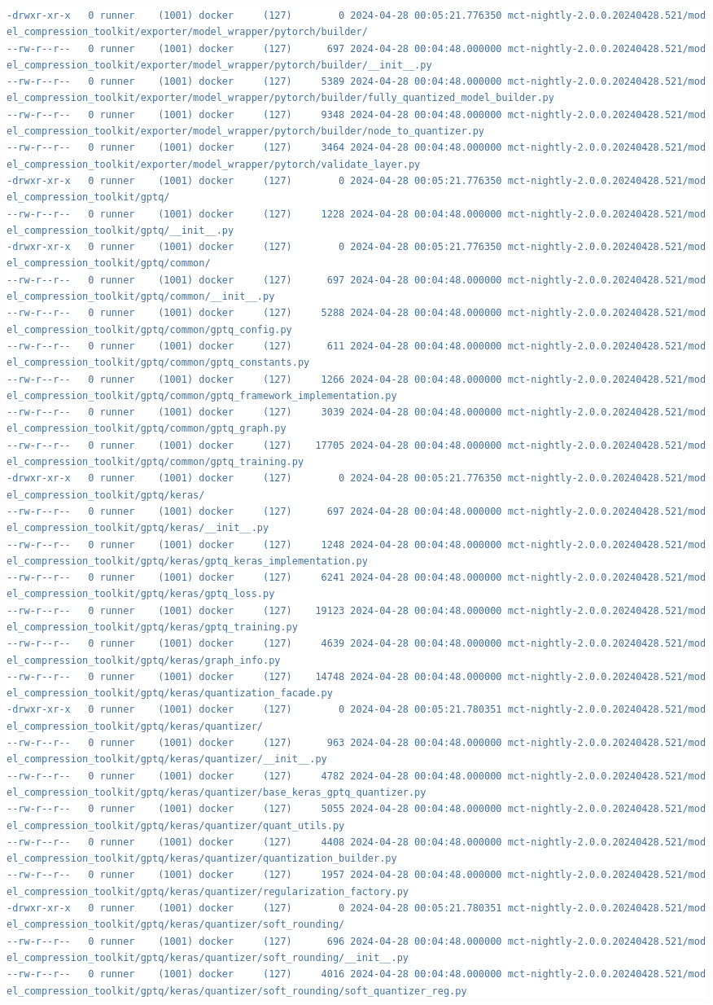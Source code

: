 ```diff
-drwxr-xr-x   0 runner    (1001) docker     (127)        0 2024-04-28 00:05:21.776350 mct-nightly-2.0.0.20240428.521/model_compression_toolkit/exporter/model_wrapper/pytorch/builder/
--rw-r--r--   0 runner    (1001) docker     (127)      697 2024-04-28 00:04:48.000000 mct-nightly-2.0.0.20240428.521/model_compression_toolkit/exporter/model_wrapper/pytorch/builder/__init__.py
--rw-r--r--   0 runner    (1001) docker     (127)     5389 2024-04-28 00:04:48.000000 mct-nightly-2.0.0.20240428.521/model_compression_toolkit/exporter/model_wrapper/pytorch/builder/fully_quantized_model_builder.py
--rw-r--r--   0 runner    (1001) docker     (127)     9348 2024-04-28 00:04:48.000000 mct-nightly-2.0.0.20240428.521/model_compression_toolkit/exporter/model_wrapper/pytorch/builder/node_to_quantizer.py
--rw-r--r--   0 runner    (1001) docker     (127)     3464 2024-04-28 00:04:48.000000 mct-nightly-2.0.0.20240428.521/model_compression_toolkit/exporter/model_wrapper/pytorch/validate_layer.py
-drwxr-xr-x   0 runner    (1001) docker     (127)        0 2024-04-28 00:05:21.776350 mct-nightly-2.0.0.20240428.521/model_compression_toolkit/gptq/
--rw-r--r--   0 runner    (1001) docker     (127)     1228 2024-04-28 00:04:48.000000 mct-nightly-2.0.0.20240428.521/model_compression_toolkit/gptq/__init__.py
-drwxr-xr-x   0 runner    (1001) docker     (127)        0 2024-04-28 00:05:21.776350 mct-nightly-2.0.0.20240428.521/model_compression_toolkit/gptq/common/
--rw-r--r--   0 runner    (1001) docker     (127)      697 2024-04-28 00:04:48.000000 mct-nightly-2.0.0.20240428.521/model_compression_toolkit/gptq/common/__init__.py
--rw-r--r--   0 runner    (1001) docker     (127)     5288 2024-04-28 00:04:48.000000 mct-nightly-2.0.0.20240428.521/model_compression_toolkit/gptq/common/gptq_config.py
--rw-r--r--   0 runner    (1001) docker     (127)      611 2024-04-28 00:04:48.000000 mct-nightly-2.0.0.20240428.521/model_compression_toolkit/gptq/common/gptq_constants.py
--rw-r--r--   0 runner    (1001) docker     (127)     1266 2024-04-28 00:04:48.000000 mct-nightly-2.0.0.20240428.521/model_compression_toolkit/gptq/common/gptq_framework_implementation.py
--rw-r--r--   0 runner    (1001) docker     (127)     3039 2024-04-28 00:04:48.000000 mct-nightly-2.0.0.20240428.521/model_compression_toolkit/gptq/common/gptq_graph.py
--rw-r--r--   0 runner    (1001) docker     (127)    17705 2024-04-28 00:04:48.000000 mct-nightly-2.0.0.20240428.521/model_compression_toolkit/gptq/common/gptq_training.py
-drwxr-xr-x   0 runner    (1001) docker     (127)        0 2024-04-28 00:05:21.776350 mct-nightly-2.0.0.20240428.521/model_compression_toolkit/gptq/keras/
--rw-r--r--   0 runner    (1001) docker     (127)      697 2024-04-28 00:04:48.000000 mct-nightly-2.0.0.20240428.521/model_compression_toolkit/gptq/keras/__init__.py
--rw-r--r--   0 runner    (1001) docker     (127)     1248 2024-04-28 00:04:48.000000 mct-nightly-2.0.0.20240428.521/model_compression_toolkit/gptq/keras/gptq_keras_implementation.py
--rw-r--r--   0 runner    (1001) docker     (127)     6241 2024-04-28 00:04:48.000000 mct-nightly-2.0.0.20240428.521/model_compression_toolkit/gptq/keras/gptq_loss.py
--rw-r--r--   0 runner    (1001) docker     (127)    19123 2024-04-28 00:04:48.000000 mct-nightly-2.0.0.20240428.521/model_compression_toolkit/gptq/keras/gptq_training.py
--rw-r--r--   0 runner    (1001) docker     (127)     4639 2024-04-28 00:04:48.000000 mct-nightly-2.0.0.20240428.521/model_compression_toolkit/gptq/keras/graph_info.py
--rw-r--r--   0 runner    (1001) docker     (127)    14748 2024-04-28 00:04:48.000000 mct-nightly-2.0.0.20240428.521/model_compression_toolkit/gptq/keras/quantization_facade.py
-drwxr-xr-x   0 runner    (1001) docker     (127)        0 2024-04-28 00:05:21.780351 mct-nightly-2.0.0.20240428.521/model_compression_toolkit/gptq/keras/quantizer/
--rw-r--r--   0 runner    (1001) docker     (127)      963 2024-04-28 00:04:48.000000 mct-nightly-2.0.0.20240428.521/model_compression_toolkit/gptq/keras/quantizer/__init__.py
--rw-r--r--   0 runner    (1001) docker     (127)     4782 2024-04-28 00:04:48.000000 mct-nightly-2.0.0.20240428.521/model_compression_toolkit/gptq/keras/quantizer/base_keras_gptq_quantizer.py
--rw-r--r--   0 runner    (1001) docker     (127)     5055 2024-04-28 00:04:48.000000 mct-nightly-2.0.0.20240428.521/model_compression_toolkit/gptq/keras/quantizer/quant_utils.py
--rw-r--r--   0 runner    (1001) docker     (127)     4408 2024-04-28 00:04:48.000000 mct-nightly-2.0.0.20240428.521/model_compression_toolkit/gptq/keras/quantizer/quantization_builder.py
--rw-r--r--   0 runner    (1001) docker     (127)     1957 2024-04-28 00:04:48.000000 mct-nightly-2.0.0.20240428.521/model_compression_toolkit/gptq/keras/quantizer/regularization_factory.py
-drwxr-xr-x   0 runner    (1001) docker     (127)        0 2024-04-28 00:05:21.780351 mct-nightly-2.0.0.20240428.521/model_compression_toolkit/gptq/keras/quantizer/soft_rounding/
--rw-r--r--   0 runner    (1001) docker     (127)      696 2024-04-28 00:04:48.000000 mct-nightly-2.0.0.20240428.521/model_compression_toolkit/gptq/keras/quantizer/soft_rounding/__init__.py
--rw-r--r--   0 runner    (1001) docker     (127)     4016 2024-04-28 00:04:48.000000 mct-nightly-2.0.0.20240428.521/model_compression_toolkit/gptq/keras/quantizer/soft_rounding/soft_quantizer_reg.py
```